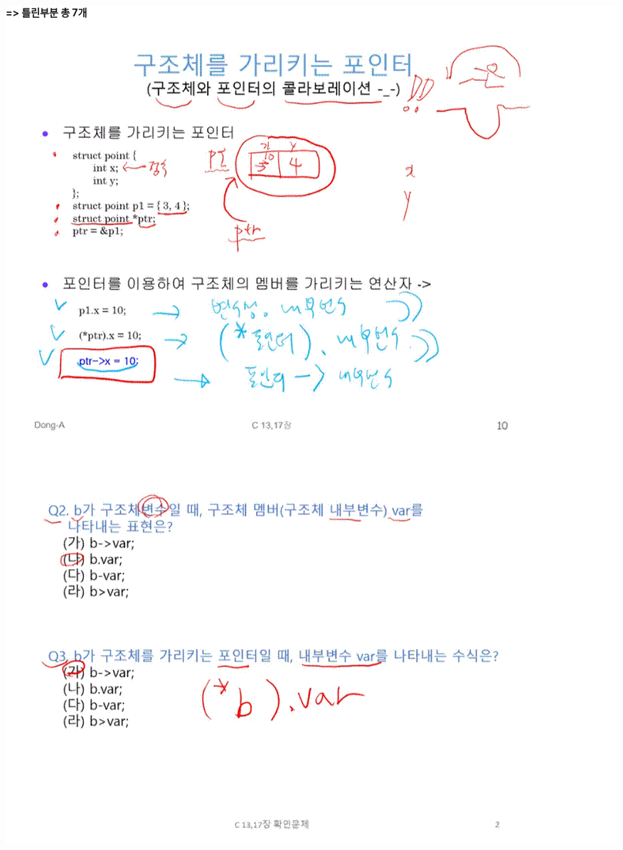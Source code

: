 **=> 틀린부분 총 7개**

<br>

<img src="/images/2021-08-22-(C)Basic(기초문법)/clip_image146.gif" />

<img src="/images/2021-08-22-(C)Basic(기초문법)/clip_image148.gif" />
